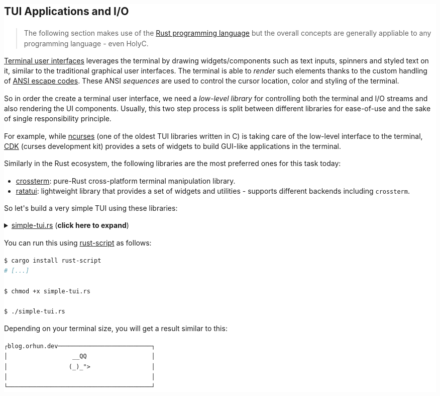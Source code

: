 
## <g>TUI Applications and I/O</g>

> The following section makes use of the [Rust programming language](https://www.rust-lang.org/) but the overall concepts are generally appliable to any programming language - even HolyC.

[Terminal user interfaces](https://en.wikipedia.org/wiki/Text-based_user_interface) leverages the terminal by drawing widgets/components such as text inputs, spinners and styled text on it, similar to the traditional graphical user interfaces. The terminal is able to _render_ such elements thanks to the custom handling of [ANSI escape codes](https://en.wikipedia.org/wiki/ANSI_escape_code). These ANSI _sequences_ are used to control the cursor location, color and styling of the terminal.

So in order the create a terminal user interface, we need a _low-level library_ for controlling both the terminal and I/O streams and also rendering the UI components. Usually, this two step process is split between different libraries for ease-of-use and the sake of single responsibility principle.

For example, while [ncurses](https://en.wikipedia.org/wiki/Ncurses) (one of the oldest TUI libraries written in C) is taking care of the low-level interface to the terminal, [CDK](https://invisible-island.net/cdk/) (curses development kit) provides a sets of widgets to build GUI-like applications in the terminal.

Similarly in the Rust ecosystem, the following libraries are the most preferred ones for this task today:

- [crossterm](https://github.com/crossterm-rs/crossterm): pure-Rust cross-platform terminal manipulation library.
- [ratatui](https://github.com/ratatui-org/ratatui): lightweight library that provides a set of widgets and utilities - supports different backends including `crossterm`.

So let's build a very simple TUI using these libraries:

<details><summary><span class="glowy-code"><a href="https://github.com/orhun/rust-stdout-vs-stderr/blob/main/src/simple-tui.rs">simple-tui.rs</a></span> (<b>click here to expand</b>)</summary></details>

You can run this using [rust-script](https://github.com/fornwall/rust-script) as follows:

```bash
$ cargo install rust-script
# [...]

$ chmod +x simple-tui.rs

$ ./simple-tui.rs
```

Depending on your terminal size, you will get a result similar to this:

```
┌blog.orhun.dev──────────────────────────┐
│                  __QQ                  │
│                 (_)_">                 │
│                                        │
└────────────────────────────────────────┘
```
